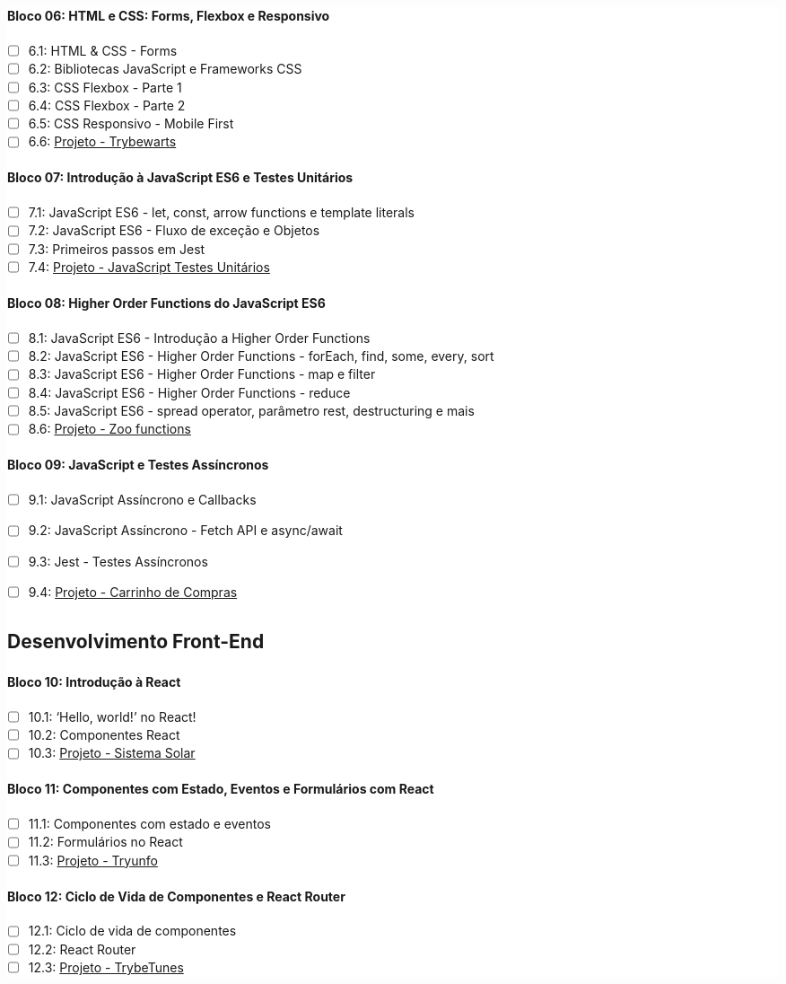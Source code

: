 #### Bloco 06: HTML e CSS: Forms, Flexbox e Responsivo

- [ ] 6.1: HTML & CSS - Forms
- [ ] 6.2: Bibliotecas JavaScript e Frameworks CSS
- [ ] 6.3: CSS Flexbox - Parte 1
- [ ] 6.4: CSS Flexbox - Parte 2
- [ ] 6.5: CSS Responsivo - Mobile First
- [ ] 6.6: [Projeto - Trybewarts]()

#### Bloco 07: Introdução à JavaScript ES6 e Testes Unitários

- [ ] 7.1: JavaScript ES6 - let, const, arrow functions e template literals
- [ ] 7.2: JavaScript ES6 - Fluxo de exceção e Objetos
- [ ] 7.3: Primeiros passos em Jest
- [ ] 7.4: [Projeto - JavaScript Testes Unitários]()

#### Bloco 08: Higher Order Functions do JavaScript ES6

- [ ] 8.1: JavaScript ES6 - Introdução a Higher Order Functions
- [ ] 8.2: JavaScript ES6 - Higher Order Functions - forEach, find, some, every, sort
- [ ] 8.3: JavaScript ES6 - Higher Order Functions - map e filter
- [ ] 8.4: JavaScript ES6 - Higher Order Functions - reduce
- [ ] 8.5: JavaScript ES6 - spread operator, parâmetro rest, destructuring e mais
- [ ] 8.6: [Projeto - Zoo functions](https://github.com/rafaelmoraes003/zoo-functions)

#### Bloco 09: JavaScript e Testes Assíncronos

- [ ] 9.1: JavaScript Assíncrono e Callbacks
- [ ] 9.2: JavaScript Assíncrono - Fetch API e async/await
- [ ] 9.3: Jest - Testes Assíncronos
- [ ] 9.4: [Projeto - Carrinho de Compras]()


## Desenvolvimento Front-End


#### Bloco 10: Introdução à React

- [ ] 10.1: ‘Hello, world!’ no React!
- [ ] 10.2: Componentes React
- [ ] 10.3: [Projeto - Sistema Solar]()

#### Bloco 11: Componentes com Estado, Eventos e Formulários com React

- [ ] 11.1: Componentes com estado e eventos
- [ ] 11.2: Formulários no React
- [ ] 11.3: [Projeto - Tryunfo](https://github.com/rafaelmoraes003/tryunfo)

#### Bloco 12: Ciclo de Vida de Componentes e React Router

- [ ] 12.1: Ciclo de vida de componentes
- [ ] 12.2: React Router
- [ ] 12.3: [Projeto - TrybeTunes](https://github.com/rafaelmoraes003/react-tunes)
